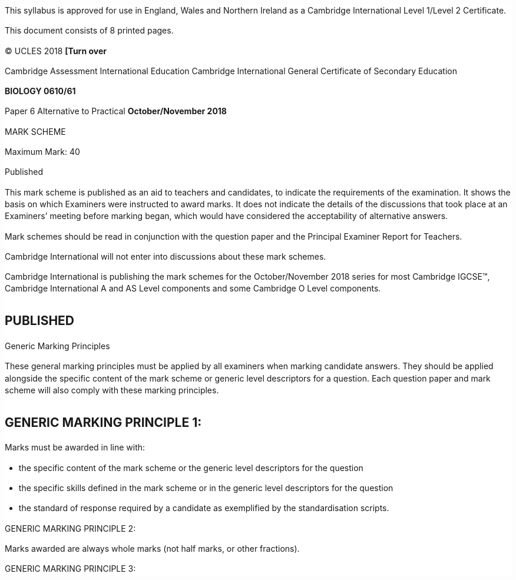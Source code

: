  This syllabus is approved for use in England, Wales and Northern Ireland as a Cambridge International Level 1/Level 2 Certificate. 

 This document consists of 8 printed pages. 

© UCLES 2018 **[Turn over** 

 Cambridge Assessment International Education Cambridge International General Certificate of Secondary Education 

**BIOLOGY 0610/61** 

Paper 6 Alternative to Practical **October/November 2018** 

MARK SCHEME 

Maximum Mark: 40 

 Published 

This mark scheme is published as an aid to teachers and candidates, to indicate the requirements of the examination. It shows the basis on which Examiners were instructed to award marks. It does not indicate the details of the discussions that took place at an Examiners’ meeting before marking began, which would have considered the acceptability of alternative answers. 

Mark schemes should be read in conjunction with the question paper and the Principal Examiner Report for Teachers. 

Cambridge International will not enter into discussions about these mark schemes. 

Cambridge International is publishing the mark schemes for the October/November 2018 series for most Cambridge IGCSE™, Cambridge International A and AS Level components and some Cambridge O Level components. 


## PUBLISHED 

 Generic Marking Principles 

These general marking principles must be applied by all examiners when marking candidate answers. They should be applied alongside the specific content of the mark scheme or generic level descriptors for a question. Each question paper and mark scheme will also comply with these marking principles. 

## GENERIC MARKING PRINCIPLE 1: 

 Marks must be awarded in line with: 

- the specific content of the mark scheme or the generic level descriptors for the question 

- the specific skills defined in the mark scheme or in the generic level descriptors for the question 

- the standard of response required by a candidate as exemplified by the standardisation scripts. 

 GENERIC MARKING PRINCIPLE 2: 

 Marks awarded are always whole marks (not half marks, or other fractions). 

 GENERIC MARKING PRINCIPLE 3: 
